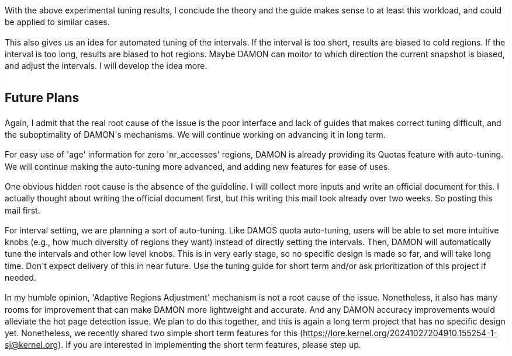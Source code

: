 With the above experimental tuning results, I conclude the theory and the guide
makes sense to at least this workload, and could be applied to similar cases.

This also gives us an idea for automated tuning of the intervals.  If the
interval is too short, results are biased to cold regions.  If the interval is
too long, results are biased to hot regions.  Maybe DAMON can moitor to which
direction the current snapshot is biased, and adjust the intervals.  I will
develop the idea more.

Future Plans
------------

Again, I admit that the real root cause of the issue is the poor interface and
lack of guides that makes correct tuning difficult, and the suboptimality of
DAMON's mechanisms.  We will continue working on advancing it in long term.

For easy use of 'age' information for zero 'nr_accesses' regions, DAMON is
already providing its Quotas feature with auto-tuning.  We will continue making
the auto-tuning more advanced, and adding new features for ease of uses.

One obvious hidden root cause is the absence of the guideline.  I will collect
more inputs and write an official document for this.  I actually thought about
writing the official document first, but this writing this mail took already
over two weeks.  So posting this mail first.

For interval setting, we are planning a sort of auto-tuning.  Like DAMOS quota
auto-tuning, users will be able to set more intuitive knobs (e.g., how much
diversity of regions they want) instead of directly setting the intervals.
Then, DAMON will automatically tune the intervals and other low level knobs.
This is in very early stage, so no specific design is made so far, and will
take long time.  Don't expect delivery of this in near future.  Use the tuning
guide for short term and/or ask prioritization of this project if needed.

In my humble opinion, 'Adaptive Regions Adjustment' mechanism is not a root
cause of the issue.  Nonetheless, it also has many rooms for improvement that
can make DAMON more lightweight and accurate.  And any DAMON accuracy
improvements would alleviate the hot page detection issue.  We plan to do this
together, and this is again a long term project that has no specific design
yet.  Nonetheless, we recently shared two simple short term features for this
(https://lore.kernel.org/20241027204910.155254-1-sj@kernel.org).  If you are
interested in implementing the short term features, please step up.
